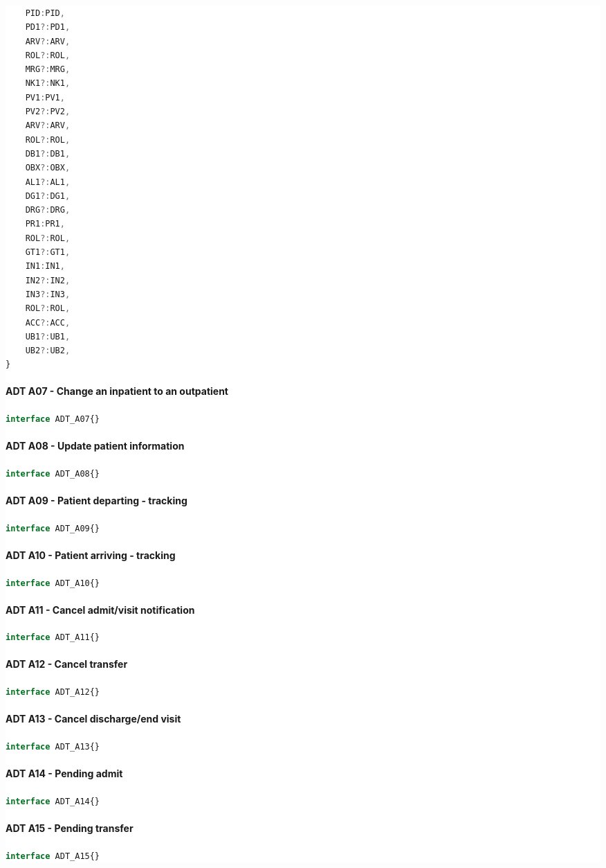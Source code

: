 ```typescript
    PID:PID,
    PD1?:PD1,
    ARV?:ARV,
    ROL?:ROL,
    MRG?:MRG,
    NK1?:NK1,
    PV1:PV1,
    PV2?:PV2,
    ARV?:ARV,
    ROL?:ROL,
    DB1?:DB1,
    OBX?:OBX,
    AL1?:AL1,
    DG1?:DG1,
    DRG?:DRG,
    PR1:PR1,
    ROL?:ROL,
    GT1?:GT1,
    IN1:IN1,
    IN2?:IN2,
    IN3?:IN3,
    ROL?:ROL,
    ACC?:ACC,
    UB1?:UB1,
    UB2?:UB2,
}
```
#### ADT A07 - Change an inpatient to an outpatient
```typescript
interface ADT_A07{}
```
#### ADT A08 - Update patient information
```typescript
interface ADT_A08{}
```
#### ADT A09 - Patient departing - tracking
```typescript
interface ADT_A09{}
```
#### ADT A10 - Patient arriving - tracking
```typescript
interface ADT_A10{}
```
#### ADT A11 - Cancel admit/visit notification
```typescript
interface ADT_A11{}
```
#### ADT A12 - Cancel transfer
```typescript
interface ADT_A12{}
```
#### ADT A13 - Cancel discharge/end visit
```typescript
interface ADT_A13{}
```
#### ADT A14 - Pending admit
```typescript
interface ADT_A14{}
```
#### ADT A15 - Pending transfer
```typescript
interface ADT_A15{}
```